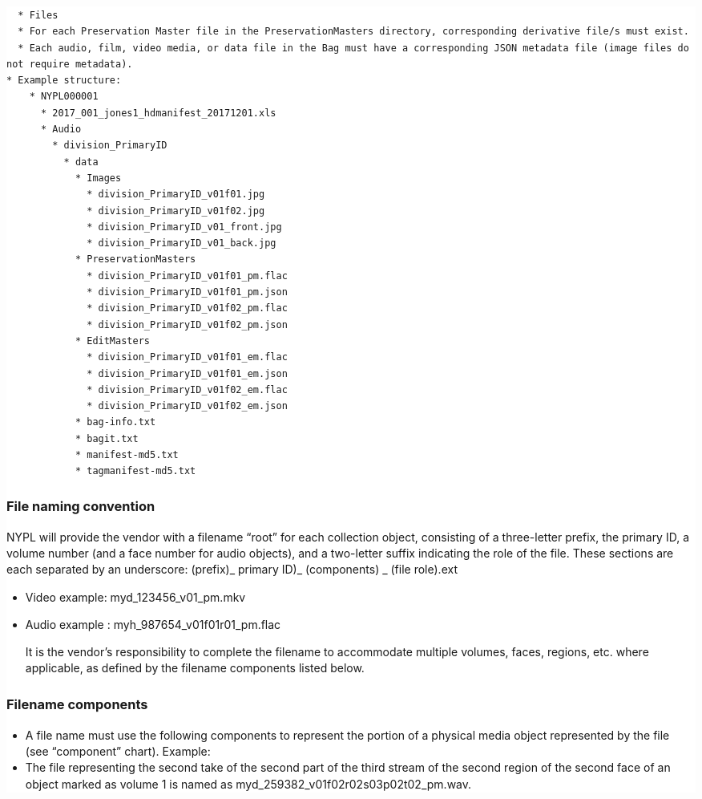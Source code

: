       * Files
      * For each Preservation Master file in the PreservationMasters directory, corresponding derivative file/s must exist.
      * Each audio, film, video media, or data file in the Bag must have a corresponding JSON metadata file (image files do not require metadata).
    * Example structure:
        * NYPL000001
          * 2017_001_jones1_hdmanifest_20171201.xls
          * Audio
            * division_PrimaryID
              * data
                * Images
                  * division_PrimaryID_v01f01.jpg
                  * division_PrimaryID_v01f02.jpg
                  * division_PrimaryID_v01_front.jpg
                  * division_PrimaryID_v01_back.jpg
                * PreservationMasters
                  * division_PrimaryID_v01f01_pm.flac
                  * division_PrimaryID_v01f01_pm.json
                  * division_PrimaryID_v01f02_pm.flac
                  * division_PrimaryID_v01f02_pm.json
                * EditMasters
                  * division_PrimaryID_v01f01_em.flac
                  * division_PrimaryID_v01f01_em.json
                  * division_PrimaryID_v01f02_em.flac
                  * division_PrimaryID_v01f02_em.json
                * bag-info.txt
                * bagit.txt
                * manifest-md5.txt
                * tagmanifest-md5.txt

<a name="file-naming-convention"></a>
### File naming convention

NYPL will provide the vendor with a filename “root” for each collection object, consisting of a three-letter prefix, the primary ID, a volume number (and a face number for audio objects), and a two-letter suffix indicating the role of the file.  These sections are each separated by an underscore: (prefix)_ primary ID)_ (components) _ (file role).ext

  * Video example: myd_123456_v01_pm.mkv
  * Audio example : myh_987654_v01f01r01_pm.flac

    It is the vendor’s responsibility to complete  the filename to accommodate multiple volumes, faces, regions, etc. where applicable, as defined by the filename components listed below.

<a name="filename-components"></a>
### Filename components
  * A file name must use the following components to represent the portion of a physical media object represented by the file (see “component” chart). Example:
  * The file representing the second take of the second part of the third stream of the second region of the second face of an object marked as volume 1 is named as myd_259382_v01f02r02s03p02t02_pm.wav.
